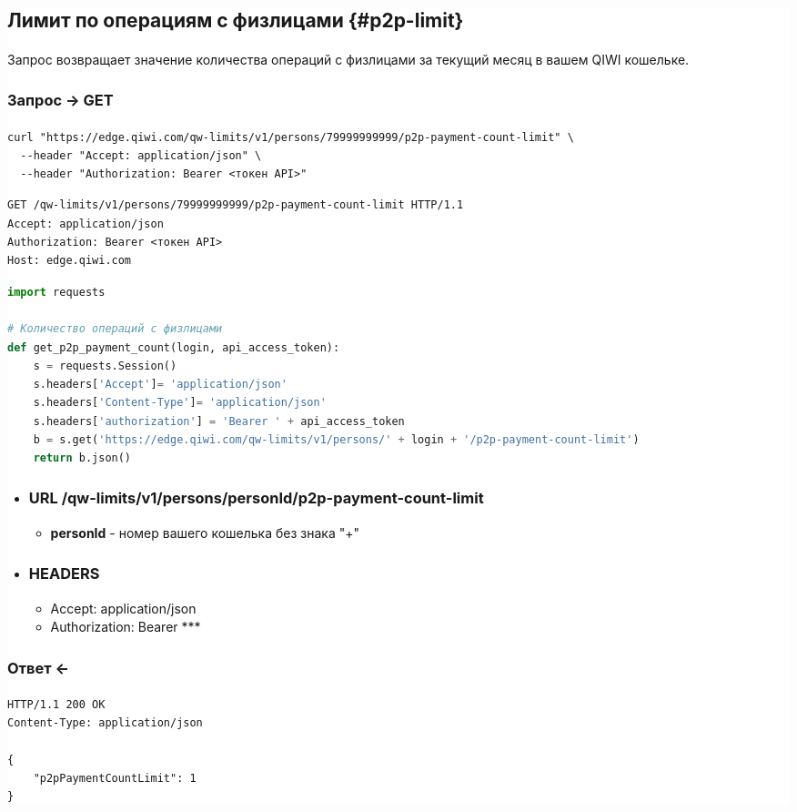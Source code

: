 ## Лимит по операциям с физлицами {#p2p-limit}

Запрос возвращает значение количества операций с физлицами за текущий месяц в вашем QIWI кошельке.

<h3 class="request method">Запрос → GET</h3>

~~~shell
curl "https://edge.qiwi.com/qw-limits/v1/persons/79999999999/p2p-payment-count-limit" \
  --header "Accept: application/json" \
  --header "Authorization: Bearer <токен API>"
~~~

~~~http
GET /qw-limits/v1/persons/79999999999/p2p-payment-count-limit HTTP/1.1
Accept: application/json
Authorization: Bearer <токен API>
Host: edge.qiwi.com
~~~

~~~python
import requests

# Количество операций с физлицами
def get_p2p_payment_count(login, api_access_token):
    s = requests.Session()
    s.headers['Accept']= 'application/json'
    s.headers['Content-Type']= 'application/json'
    s.headers['authorization'] = 'Bearer ' + api_access_token
    b = s.get('https://edge.qiwi.com/qw-limits/v1/persons/' + login + '/p2p-payment-count-limit')
    return b.json()
~~~

<ul class="nestedList url">
    <li><h3>URL <span>/qw-limits/v1/persons/<a>personId</a>/p2p-payment-count-limit</span></h3>
        <ul>
             <li><strong>personId</strong> - номер вашего кошелька без знака "+"</li>
        </ul>
    </li>
</ul>

<ul class="nestedList header">
    <li><h3>HEADERS</h3>
        <ul>
             <li>Accept: application/json</li>
             <li>Authorization: Bearer *** </li>
        </ul>
    </li>
</ul>

<h3 class="request">Ответ ←</h3>

~~~http
HTTP/1.1 200 OK
Content-Type: application/json

{
    "p2pPaymentCountLimit": 1
}
~~~
